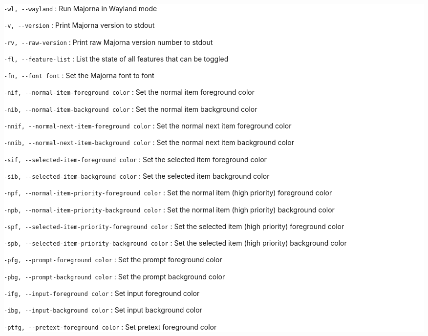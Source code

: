 `-wl, --wayland`
:   Run Majorna in Wayland mode

`-v, --version`
:   Print Majorna version to stdout

`-rv, --raw-version`
:   Print raw Majorna version number to stdout

`-fl, --feature-list`
:   List the state of all features that can be toggled

`-fn, --font font`
:   Set the Majorna font to font

`-nif, --normal-item-foreground color`
:   Set the normal item foreground color

`-nib, --normal-item-background color`
:   Set the normal item background color

`-nnif, --normal-next-item-foreground color`
:   Set the normal next item foreground color

`-nnib, --normal-next-item-background color`
:   Set the normal next item background color

`-sif, --selected-item-foreground color`
:   Set the selected item foreground color

`-sib, --selected-item-background color`
:   Set the selected item background color

`-npf, --normal-item-priority-foreground color`
:   Set the normal item (high priority) foreground color

`-npb, --normal-item-priority-background color`
:   Set the normal item (high priority) background color

`-spf, --selected-item-priority-foreground color`
:   Set the selected item (high priority) foreground color

`-spb, --selected-item-priority-background color`
:   Set the selected item (high priority) background color

`-pfg, --prompt-foreground color`
:   Set the prompt foreground color

`-pbg, --prompt-background color`
:   Set the prompt background color

`-ifg, --input-foreground color`
:   Set input foreground color

`-ibg, --input-background color`
:   Set input background color

`-ptfg, --pretext-foreground color`
:   Set pretext foreground color
